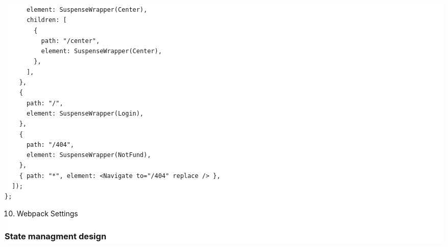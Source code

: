 ```
      element: SuspenseWrapper(Center),
      children: [
        {
          path: "/center",
          element: SuspenseWrapper(Center),
        },
      ],
    },
    {
      path: "/",
      element: SuspenseWrapper(Login),
    },
    {
      path: "/404",
      element: SuspenseWrapper(NotFund),
    },
    { path: "*", element: <Navigate to="/404" replace /> },
  ]);
};

```

10. Webpack Settings






















### State managment design
